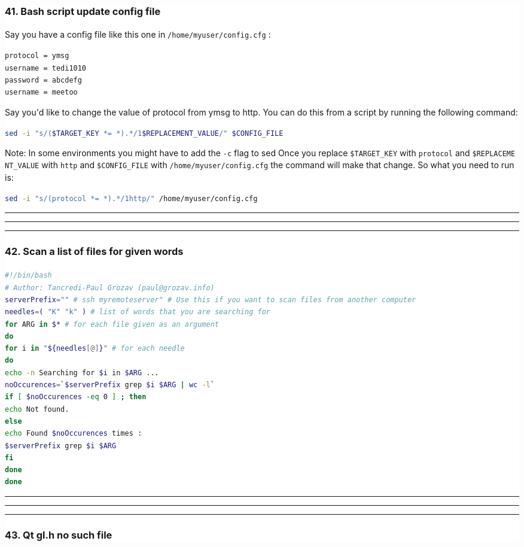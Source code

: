 
### 41. Bash script update config file

Say you have a config file like this one in `/home/myuser/config.cfg` :
```txt
protocol = ymsg
username = tedi1010
password = abcdefg
username = meetoo
```
Say you'd like to change the value of protocol from ymsg to http. You can do this from a script by running the following command:
```bash
sed -i "s/($TARGET_KEY *= *).*/1$REPLACEMENT_VALUE/" $CONFIG_FILE
```
Note: In some environments you might have to add the `-c` flag to sed
Once you replace `$TARGET_KEY` with `protocol` and `$REPLACEMENT_VALUE` with `http` and `$CONFIG_FILE` with `/home/myuser/config.cfg` the command will make that change. So what you need to run is:
```bash
sed -i "s/(protocol *= *).*/1http/" /home/myuser/config.cfg
```

---
---
---

### 42. Scan a list of files for given words
```bash
#!/bin/bash
# Author: Tancredi-Paul Grozav (paul@grozav.info)
serverPrefix="" # ssh myremoteserver" # Use this if you want to scan files from another computer
needles=( "K" "k" ) # list of words that you are searching for
for ARG in $* # for each file given as an argument
do
for i in "${needles[@]}" # for each needle
do
echo -n Searching for $i in $ARG ...
noOccurences=`$serverPrefix grep $i $ARG | wc -l`
if [ $noOccurences -eq 0 ] ; then
echo Not found.
else
echo Found $noOccurences times :
$serverPrefix grep $i $ARG
fi
done
done
```

---
---
---

### 43. Qt gl.h no such file

